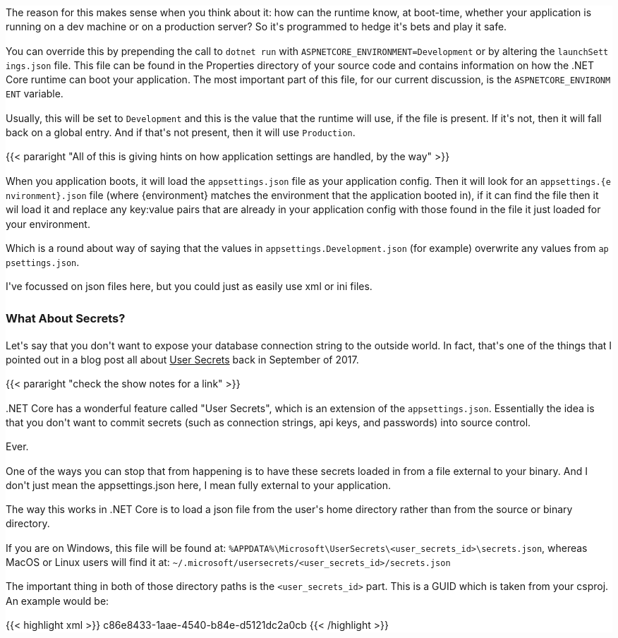 The reason for this makes sense when you think about it: how can the runtime know, at boot-time, whether your application is running on a dev machine or on a production server? So it's programmed to hedge it's bets and play it safe.

You can override this by prepending the call to `dotnet run` with `ASPNETCORE_ENVIRONMENT=Development` or by altering the `launchSettings.json` file. This file can be found in the Properties directory of your source code and contains information on how the .NET Core runtime can boot your application. The most important part of this file, for our current discussion, is the `ASPNETCORE_ENVIRONMENT` variable.

Usually, this will be set to `Development` and this is the value that the runtime will use, if the file is present. If it's not, then it will fall back on a global entry. And if that's not present, then it will use `Production`.

{{< pararight "All of this is giving hints on how application settings are handled, by the way" >}}

When you application boots, it will load the `appsettings.json` file as your application config. Then it will look for an `appsettings.{environment}.json` file (where {environment} matches the environment that the application booted in), if it can find the file then it wil load it and replace any key:value pairs that are already in your application config with those found in the file it just loaded for your environment.

Which is a round about way of saying that the values in `appsettings.Development.json` (for example) overwrite any values from `appsettings.json`.

I've focussed on json files here, but you could just as easily use xml or ini files.

### What About Secrets?

Let's say that you don't want to expose your database connection string to the outside world. In fact, that's one of the things that I pointed out in a blog post all about [User Secrets](https://dotnetcore.gaprogman.com/2017/09/07/user-secrets-what-are-they-and-why-do-i-need-them/) back in September of 2017.

{{< pararight "check the show notes for a link" >}}

.NET Core has a wonderful feature called "User Secrets", which is an extension of the `appsettings.json`. Essentially the idea is that you don't want to commit secrets (such as connection strings, api keys, and passwords) into source control.

Ever.

One of the ways you can stop that from happening is to have these secrets loaded in from a file external to your binary. And I don't just mean the appsettings.json here, I mean fully external to your application.

The way this works in .NET Core is to load a json file from the user's home directory rather than from the source or binary directory.

If you are on Windows, this file will be found at: `%APPDATA%\Microsoft\UserSecrets\<user_secrets_id>\secrets.json`, whereas MacOS or Linux users will find it at: `~/.microsoft/usersecrets/<user_secrets_id>/secrets.json`

The important thing in both of those directory paths is the `<user_secrets_id>` part. This is a GUID which is taken from your csproj. An example would be:

{{< highlight xml >}}
<Project Sdk="Microsoft.NET.Sdk.Web">
  <PropertyGroup>
    <UserSecretsId>c86e8433-1aae-4540-b84e-d5121dc2a0cb</UserSecretsId>
  </PropertyGroup>
</Project>
{{< /highlight >}}
